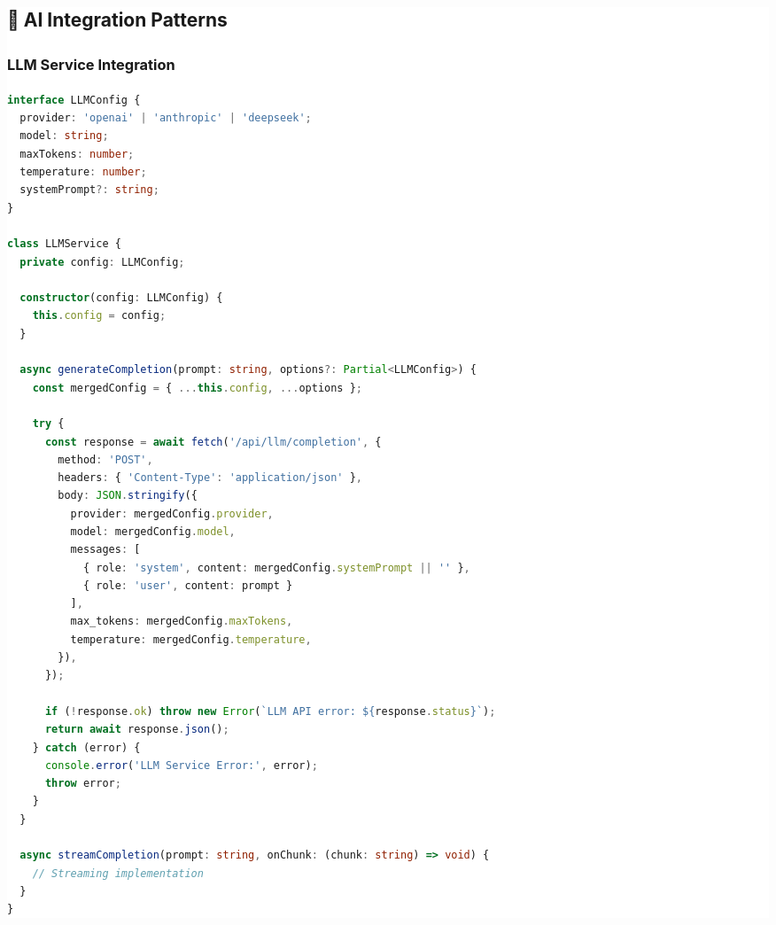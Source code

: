 
## 🤖 AI Integration Patterns

### LLM Service Integration
```typescript
interface LLMConfig {
  provider: 'openai' | 'anthropic' | 'deepseek';
  model: string;
  maxTokens: number;
  temperature: number;
  systemPrompt?: string;
}

class LLMService {
  private config: LLMConfig;

  constructor(config: LLMConfig) {
    this.config = config;
  }

  async generateCompletion(prompt: string, options?: Partial<LLMConfig>) {
    const mergedConfig = { ...this.config, ...options };
    
    try {
      const response = await fetch('/api/llm/completion', {
        method: 'POST',
        headers: { 'Content-Type': 'application/json' },
        body: JSON.stringify({
          provider: mergedConfig.provider,
          model: mergedConfig.model,
          messages: [
            { role: 'system', content: mergedConfig.systemPrompt || '' },
            { role: 'user', content: prompt }
          ],
          max_tokens: mergedConfig.maxTokens,
          temperature: mergedConfig.temperature,
        }),
      });

      if (!response.ok) throw new Error(`LLM API error: ${response.status}`);
      return await response.json();
    } catch (error) {
      console.error('LLM Service Error:', error);
      throw error;
    }
  }

  async streamCompletion(prompt: string, onChunk: (chunk: string) => void) {
    // Streaming implementation
  }
}
```
